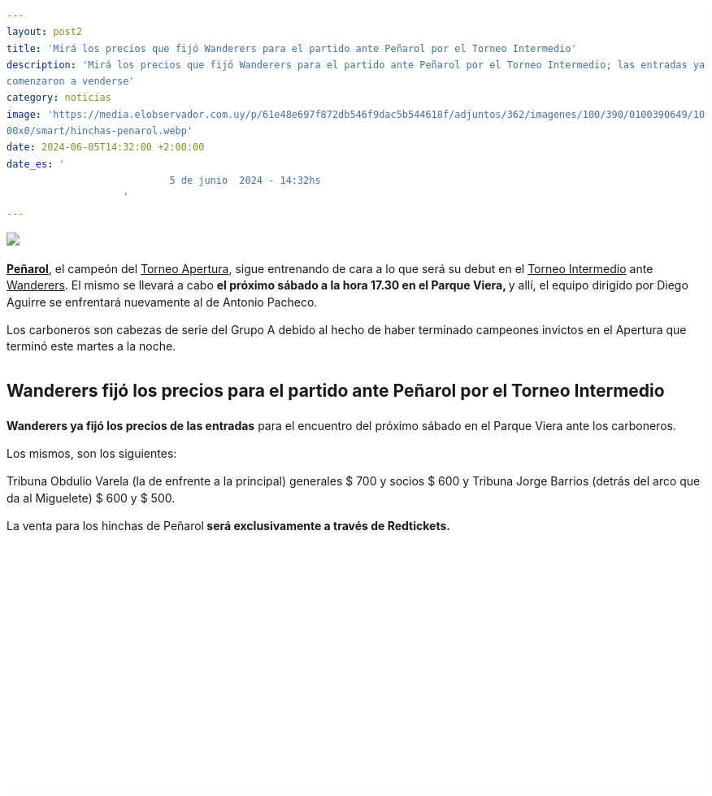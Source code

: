 ```yaml
---
layout: post2
title: 'Mirá los precios que fijó Wanderers para el partido ante Peñarol por el Torneo Intermedio'
description: 'Mirá los precios que fijó Wanderers para el partido ante Peñarol por el Torneo Intermedio; las entradas ya comenzaron a venderse'
category: noticias
image: 'https://media.elobservador.com.uy/p/61e48e697f872db546f9dac5b544618f/adjuntos/362/imagenes/100/390/0100390649/1000x0/smart/hinchas-penarol.webp'
date: 2024-06-05T14:32:00 +2:00:00
date_es: '
							5 de junio  2024 - 14:32hs
					'
---
```


<html>
<img style='width: 100%' src='{{ page.image | prepend: base.url }}'>
<p><strong><a class="agrupador" href="https://www.elobservador.com.uy/futbol/por-que-fue-amenazado-ignacio-ruglio-el-presidente-penarol-n5943921" rel="42904">Peñarol</a></strong>, el campeón del <a class="agrupador" href="https://www.elobservador.com.uy/tag/torneo-apertura" rel="36532"> Torneo Apertura</a>, sigue entrenando de cara a lo que será su debut en el <a class="agrupador" href="https://www.elobservador.com.uy/tag/torneo-intermedio" rel="59888">Torneo Intermedio</a> ante <a class="agrupador" href="https://www.elobservador.com.uy/tag/wanderers" rel="5382">Wanderers</a>. El mismo se llevará a cabo <strong>el próximo sábado a la hora 17.30 en el Parque Viera, </strong>y allí, el equipo dirigido por Diego Aguirre se enfrentará nuevamente al de Antonio Pacheco.</p><p>Los carboneros son cabezas de serie del Grupo A debido al hecho de haber terminado campeones invictos en el Apertura que terminó este martes a la noche.</p><h2>Wanderers fijó los precios para el partido ante Peñarol por el Torneo Intermedio</h2><p><strong>Wanderers ya fijó los precios de las entradas</strong> para el encuentro del próximo sábado en el Parque Viera ante los carboneros.</p><p>Los mismos, son los siguientes:</p><p> Tribuna Obdulio Varela (la de enfrente a la principal) generales $ 700 y socios $ 600 y  Tribuna Jorge Barrios (detrás del arco que da al Miguelete) $ 600 y $ 500.</p><p>La venta para los hinchas de Peñarol<strong> será exclusivamente a través de Redtickets.</strong></p>
<div style='height: 300px;'></div>
</html>

